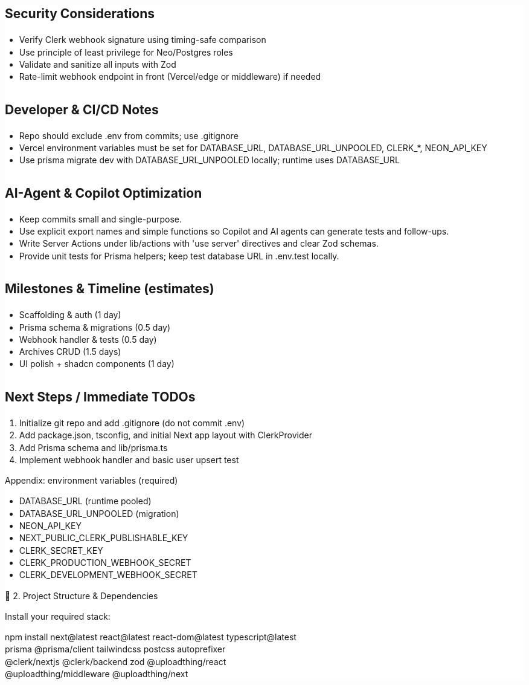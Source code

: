 Security Considerations
-----------------------
- Verify Clerk webhook signature using timing-safe comparison
- Use principle of least privilege for Neo/Postgres roles
- Validate and sanitize all inputs with Zod
- Rate-limit webhook endpoint in front (Vercel/edge or middleware) if needed

Developer & CI/CD Notes
-----------------------
- Repo should exclude .env from commits; use .gitignore
- Vercel environment variables must be set for DATABASE_URL, DATABASE_URL_UNPOOLED, CLERK_*, NEON_API_KEY
- Use prisma migrate dev with DATABASE_URL_UNPOOLED locally; runtime uses DATABASE_URL

AI-Agent & Copilot Optimization
------------------------------
- Keep commits small and single-purpose.
- Use explicit export names and simple functions so Copilot and AI agents can generate tests and follow-ups.
- Write Server Actions under lib/actions with 'use server' directives and clear Zod schemas.
- Provide unit tests for Prisma helpers; keep test database URL in .env.test locally.

Milestones & Timeline (estimates)
--------------------------------
- Scaffolding & auth (1 day)
- Prisma schema & migrations (0.5 day)
- Webhook handler & tests (0.5 day)
- Archives CRUD (1.5 days)
- UI polish + shadcn components (1 day)

Next Steps / Immediate TODOs
--------------------------
1. Initialize git repo and add .gitignore (do not commit .env)
2. Add package.json, tsconfig, and initial Next app layout with ClerkProvider
3. Add Prisma schema and lib/prisma.ts
4. Implement webhook handler and basic user upsert test

Appendix: environment variables (required)
- DATABASE_URL (runtime pooled)
- DATABASE_URL_UNPOOLED (migration)
- NEON_API_KEY
- NEXT_PUBLIC_CLERK_PUBLISHABLE_KEY
- CLERK_SECRET_KEY
- CLERK_PRODUCTION_WEBHOOK_SECRET
- CLERK_DEVELOPMENT_WEBHOOK_SECRET

🧱 2. Project Structure & Dependencies

Install your required stack:

npm install next@latest react@latest react-dom@latest typescript@latest \
prisma @prisma/client tailwindcss postcss autoprefixer \
@clerk/nextjs @clerk/backend zod @uploadthing/react \
@uploadthing/middleware @uploadthing/next
